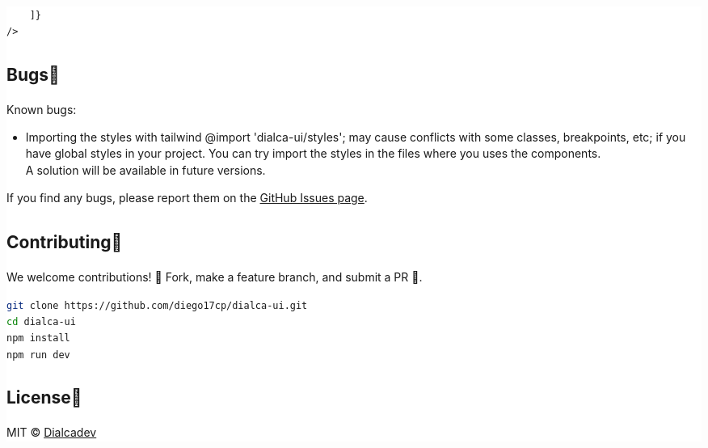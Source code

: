 ```tsx
	]}
/>
```

<h2 id="bugs">Bugs🐛</h2>
Known bugs: <br/>
<ul>
  <li>Importing the styles with tailwind @import 'dialca-ui/styles'; may cause conflicts with some classes, breakpoints, etc; if you have global styles in your project. You can try import the styles in the files where you uses the components. <br/>
  A solution will be available in future versions.
</li>
</ul>

If you find any bugs, please report them on the [GitHub Issues page](https://github.com/Diego17cp/dialca-ui/issues).

<h2 id="contribute">Contributing🤝</h2>
We welcome contributions! 🎉
Fork, make a feature branch, and submit a PR 🚀.

```bash
git clone https://github.com/diego17cp/dialca-ui.git
cd dialca-ui
npm install
npm run dev

```

<h2 id="license">License📜</h2>

MIT © [Dialcadev](https://github.com/Diego17cp)

